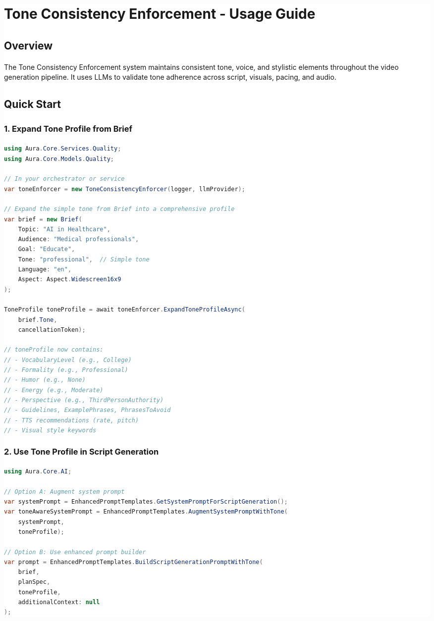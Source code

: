 # Tone Consistency Enforcement - Usage Guide

## Overview

The Tone Consistency Enforcement system maintains consistent tone, voice, and stylistic elements throughout the video generation pipeline. It uses LLMs to validate tone adherence across script, visuals, pacing, and audio.

## Quick Start

### 1. Expand Tone Profile from Brief

```csharp
using Aura.Core.Services.Quality;
using Aura.Core.Models.Quality;

// In your orchestrator or service
var toneEnforcer = new ToneConsistencyEnforcer(logger, llmProvider);

// Expand the simple tone from Brief into a comprehensive profile
var brief = new Brief(
    Topic: "AI in Healthcare",
    Audience: "Medical professionals",
    Goal: "Educate",
    Tone: "professional",  // Simple tone
    Language: "en",
    Aspect: Aspect.Widescreen16x9
);

ToneProfile toneProfile = await toneEnforcer.ExpandToneProfileAsync(
    brief.Tone, 
    cancellationToken);

// toneProfile now contains:
// - VocabularyLevel (e.g., College)
// - Formality (e.g., Professional)
// - Humor (e.g., None)
// - Energy (e.g., Moderate)
// - Perspective (e.g., ThirdPersonAuthority)
// - Guidelines, ExamplePhrases, PhrasesToAvoid
// - TTS recommendations (rate, pitch)
// - Visual style keywords
```

### 2. Use Tone Profile in Script Generation

```csharp
using Aura.Core.AI;

// Option A: Augment system prompt
var systemPrompt = EnhancedPromptTemplates.GetSystemPromptForScriptGeneration();
var toneAwareSystemPrompt = EnhancedPromptTemplates.AugmentSystemPromptWithTone(
    systemPrompt, 
    toneProfile);

// Option B: Use enhanced prompt builder
var prompt = EnhancedPromptTemplates.BuildScriptGenerationPromptWithTone(
    brief,
    planSpec,
    toneProfile,
    additionalContext: null
);
```